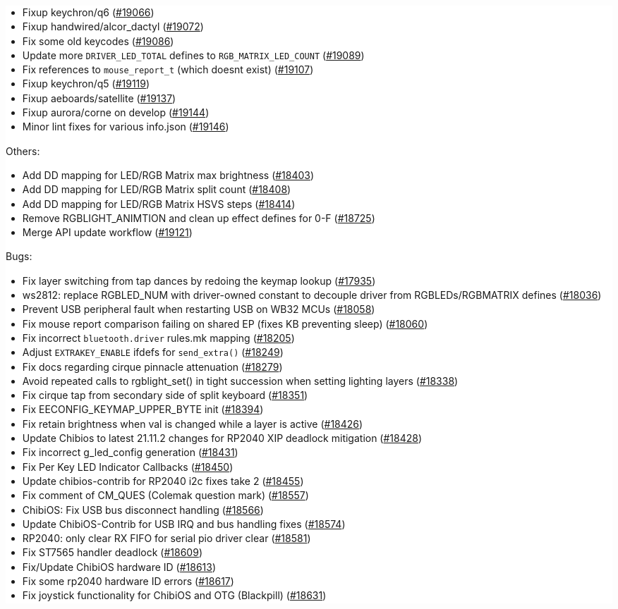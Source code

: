 * Fixup keychron/q6 ([#19066](https://github.com/qmk/qmk_firmware/pull/19066))
* Fixup handwired/alcor_dactyl ([#19072](https://github.com/qmk/qmk_firmware/pull/19072))
* Fix some old keycodes ([#19086](https://github.com/qmk/qmk_firmware/pull/19086))
* Update more `DRIVER_LED_TOTAL` defines to `RGB_MATRIX_LED_COUNT` ([#19089](https://github.com/qmk/qmk_firmware/pull/19089))
* Fix references to `mouse_report_t` (which doesnt exist) ([#19107](https://github.com/qmk/qmk_firmware/pull/19107))
* Fixup keychron/q5 ([#19119](https://github.com/qmk/qmk_firmware/pull/19119))
* Fixup aeboards/satellite ([#19137](https://github.com/qmk/qmk_firmware/pull/19137))
* Fixup aurora/corne on develop ([#19144](https://github.com/qmk/qmk_firmware/pull/19144))
* Minor lint fixes for various info.json ([#19146](https://github.com/qmk/qmk_firmware/pull/19146))

Others:
* Add DD mapping for LED/RGB Matrix max brightness ([#18403](https://github.com/qmk/qmk_firmware/pull/18403))
* Add DD mapping for LED/RGB Matrix split count ([#18408](https://github.com/qmk/qmk_firmware/pull/18408))
* Add DD mapping for LED/RGB Matrix HSVS steps ([#18414](https://github.com/qmk/qmk_firmware/pull/18414))
* Remove RGBLIGHT_ANIMTION and clean up effect defines for 0-F ([#18725](https://github.com/qmk/qmk_firmware/pull/18725))
* Merge API update workflow ([#19121](https://github.com/qmk/qmk_firmware/pull/19121))

Bugs:
* Fix layer switching from tap dances by redoing the keymap lookup ([#17935](https://github.com/qmk/qmk_firmware/pull/17935))
* ws2812: replace RGBLED_NUM with driver-owned constant to decouple driver from RGBLEDs/RGBMATRIX defines ([#18036](https://github.com/qmk/qmk_firmware/pull/18036))
* Prevent USB peripheral fault when restarting USB on WB32 MCUs ([#18058](https://github.com/qmk/qmk_firmware/pull/18058))
* Fix mouse report comparison failing on shared EP (fixes KB preventing sleep) ([#18060](https://github.com/qmk/qmk_firmware/pull/18060))
* Fix incorrect `bluetooth.driver` rules.mk mapping ([#18205](https://github.com/qmk/qmk_firmware/pull/18205))
* Adjust `EXTRAKEY_ENABLE` ifdefs for `send_extra()` ([#18249](https://github.com/qmk/qmk_firmware/pull/18249))
* Fix docs regarding cirque pinnacle attenuation ([#18279](https://github.com/qmk/qmk_firmware/pull/18279))
* Avoid repeated calls to rgblight_set() in tight succession when setting lighting layers ([#18338](https://github.com/qmk/qmk_firmware/pull/18338))
* Fix cirque tap from secondary side of split keyboard ([#18351](https://github.com/qmk/qmk_firmware/pull/18351))
* Fix EECONFIG_KEYMAP_UPPER_BYTE init ([#18394](https://github.com/qmk/qmk_firmware/pull/18394))
* Fix retain brightness when val is changed while a layer is active ([#18426](https://github.com/qmk/qmk_firmware/pull/18426))
* Update Chibios to latest 21.11.2 changes for RP2040 XIP deadlock mitigation ([#18428](https://github.com/qmk/qmk_firmware/pull/18428))
* Fix incorrect g_led_config generation ([#18431](https://github.com/qmk/qmk_firmware/pull/18431))
* Fix Per Key LED Indicator Callbacks ([#18450](https://github.com/qmk/qmk_firmware/pull/18450))
* Update chibios-contrib for RP2040 i2c fixes take 2 ([#18455](https://github.com/qmk/qmk_firmware/pull/18455))
* Fix comment of CM_QUES (Colemak question mark) ([#18557](https://github.com/qmk/qmk_firmware/pull/18557))
* ChibiOS: Fix USB bus disconnect handling ([#18566](https://github.com/qmk/qmk_firmware/pull/18566))
* Update ChibiOS-Contrib for USB IRQ and bus handling fixes ([#18574](https://github.com/qmk/qmk_firmware/pull/18574))
* RP2040: only clear RX FIFO for serial pio driver clear ([#18581](https://github.com/qmk/qmk_firmware/pull/18581))
* Fix ST7565 handler deadlock ([#18609](https://github.com/qmk/qmk_firmware/pull/18609))
* Fix/Update ChibiOS hardware ID ([#18613](https://github.com/qmk/qmk_firmware/pull/18613))
* Fix some rp2040 hardware ID errors ([#18617](https://github.com/qmk/qmk_firmware/pull/18617))
* Fix joystick functionality for ChibiOS and OTG (Blackpill) ([#18631](https://github.com/qmk/qmk_firmware/pull/18631))